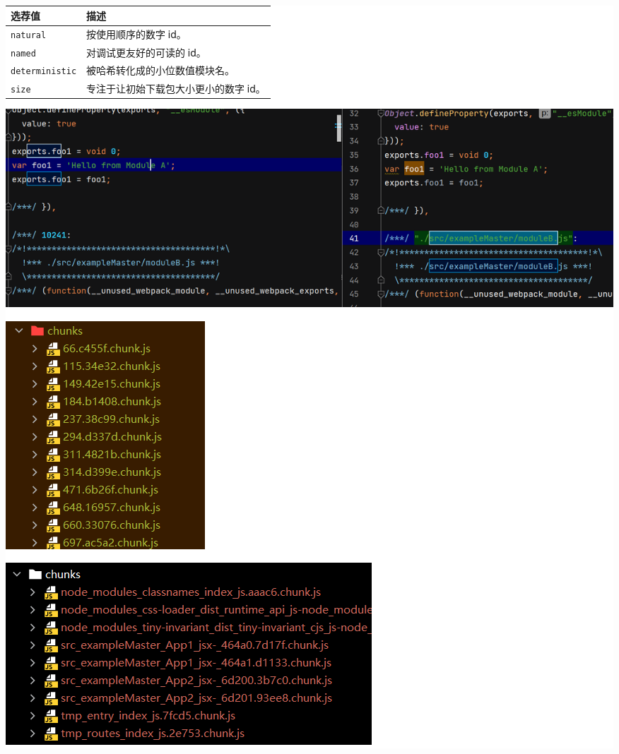 | 选荐值          | 描述                                  |
| :-------------- | :------------------------------------ |
| `natural`       | 按使用顺序的数字 id。                 |
| `named`         | 对调试更友好的可读的 id。             |
| `deterministic` | 被哈希转化成的小位数值模块名。        |
| `size`          | 专注于让初始下载包大小更小的数字 id。 |

![image-20231021155901877](./webpack-optimization.assets/image-20231021155901877.png)

![image-20231021160635537](./webpack-optimization.assets/image-20231021160635537.png)

![image-20231021160639323](./webpack-optimization.assets/image-20231021160639323.png)
